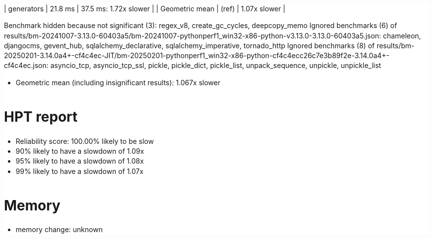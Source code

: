 | generators                 | 21.8 ms                                                         | 37.5 ms: 1.72x slower                                                           |
| Geometric mean             | (ref)                                                           | 1.07x slower                                                                    |

Benchmark hidden because not significant (3): regex_v8, create_gc_cycles, deepcopy_memo
Ignored benchmarks (6) of results/bm-20241007-3.13.0-60403a5/bm-20241007-pythonperf1_win32-x86-python-v3.13.0-3.13.0-60403a5.json: chameleon, djangocms, gevent_hub, sqlalchemy_declarative, sqlalchemy_imperative, tornado_http
Ignored benchmarks (8) of results/bm-20250201-3.14.0a4+-cf4c4ec-JIT/bm-20250201-pythonperf1_win32-x86-python-cf4c4ecc26c7e3b89f2e-3.14.0a4+-cf4c4ec.json: asyncio_tcp, asyncio_tcp_ssl, pickle, pickle_dict, pickle_list, unpack_sequence, unpickle, unpickle_list

- Geometric mean (including insignificant results): 1.067x slower

# HPT report

- Reliability score: 100.00% likely to be slow
- 90% likely to have a slowdown of 1.09x
- 95% likely to have a slowdown of 1.08x
- 99% likely to have a slowdown of 1.07x

# Memory
- memory change: unknown